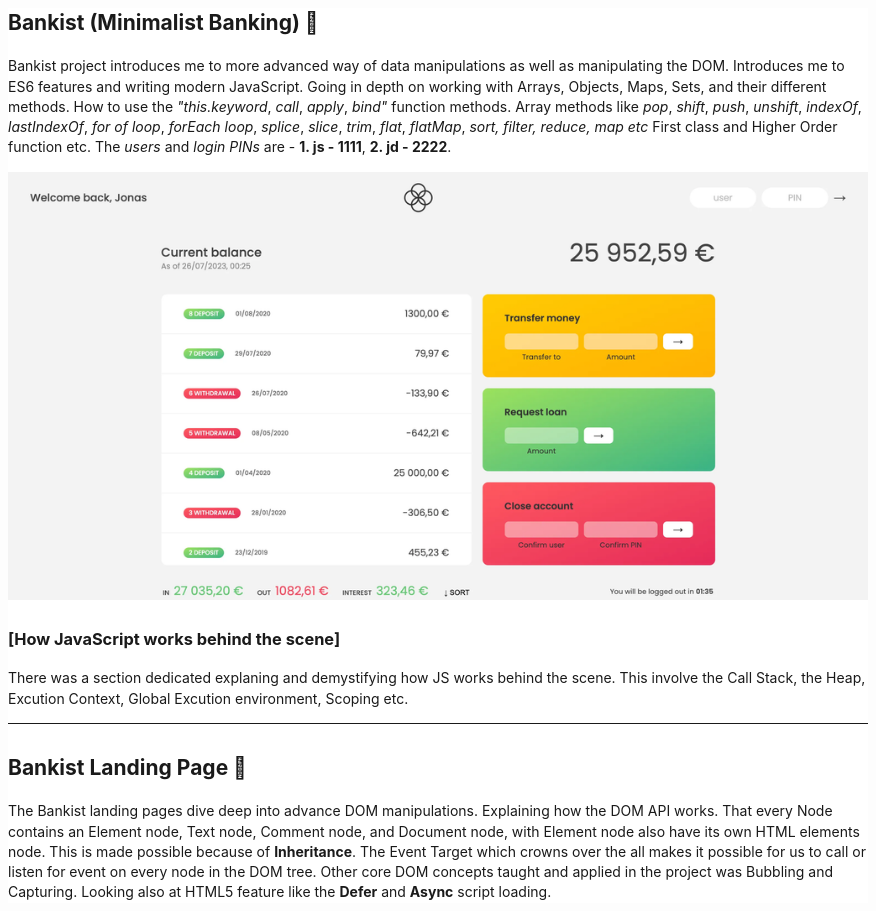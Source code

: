 ## Bankist (Minimalist Banking) 💸

Bankist project introduces me to more advanced way of data manipulations as well as manipulating the DOM. Introduces me to ES6 features and writing modern JavaScript. Going in depth on working with Arrays, Objects, Maps, Sets, and their different methods. How to use the *"this.keyword*,  *call*, *apply*, *bind"* function methods. Array methods like *pop*, *shift*, *push*, *unshift*, *indexOf*, *lastIndexOf*, *for of loop*, *forEach loop*, *splice*, *slice*, *trim*, *flat*, *flatMap*, *sort, filter, reduce, map etc* First class and Higher Order function etc.
The *users* and *login PINs* are - **1. js - 1111**, **2. jd - 2222**.

![Bankist app image](images/bankist.webp)

### [How JavaScript works behind the scene]

There was a section dedicated explaning and demystifying how JS works behind the scene. This involve the Call Stack, the Heap, Excution Context, Global Excution environment, Scoping etc.

___

## Bankist Landing Page 💸

The Bankist landing pages dive deep into advance DOM manipulations. Explaining how the DOM API works. That every Node contains an Element node, Text node, Comment node, and Document node, with Element node also have its own HTML elements node. This is made possible because of **Inheritance**. The Event Target which crowns over the all makes it possible for us to call or listen for event on every node in the DOM tree. Other core DOM concepts taught and applied in the project was Bubbling and Capturing. Looking also at HTML5 feature like the **Defer** and **Async** script loading.
